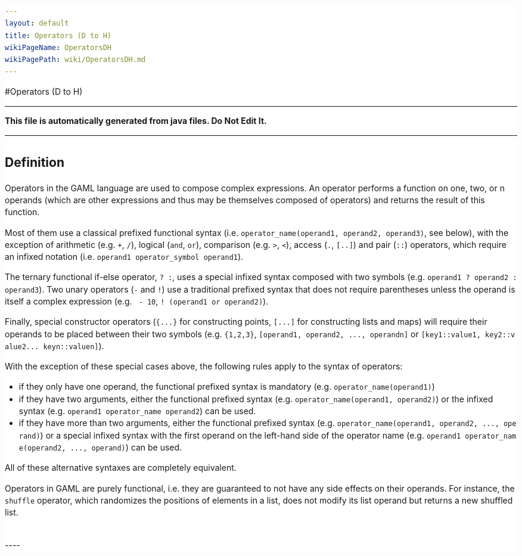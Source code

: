 ```yaml
---
layout: default
title: Operators (D to H)
wikiPageName: OperatorsDH
wikiPagePath: wiki/OperatorsDH.md
---
```

#Operators (D to H)
 	
----

**This file is automatically generated from java files. Do Not Edit It.**

----

## Definition 

Operators in the GAML language are used to compose complex expressions. An operator performs a function on one, two, or n operands (which are other expressions and thus may be themselves composed of operators) and returns the result of this function. 

Most of them use a classical prefixed functional syntax (i.e. `operator_name(operand1, operand2, operand3)`, see below), with the exception of arithmetic (e.g. `+`, `/`), logical (`and`, `or`), comparison (e.g. `>`, `<`), access (`.`, `[..]`) and pair (`::`) operators, which require an infixed notation (i.e. `operand1 operator_symbol operand1`). 

The ternary functional if-else operator, `? :`, uses a special infixed syntax composed with two symbols (e.g. `operand1 ? operand2 : operand3`). Two unary operators (`-` and `!`) use a traditional prefixed syntax that does not require parentheses unless the operand is itself a complex expression (e.g. ` - 10`, `! (operand1 or operand2)`). 

Finally, special constructor operators (`{...}` for constructing points, `[...]` for constructing lists and maps) will require their operands to be placed between their two symbols (e.g. `{1,2,3}`, `[operand1, operand2, ..., operandn]` or `[key1::value1, key2::value2... keyn::valuen]`).

With the exception of these special cases above, the following rules apply to the syntax of operators:
* if they only have one operand, the functional prefixed syntax is mandatory (e.g. `operator_name(operand1)`)
* if they have two arguments, either the functional prefixed syntax (e.g. `operator_name(operand1, operand2)`) or the infixed syntax (e.g. `operand1 operator_name operand2`) can be used.
* if they have more than two arguments, either the functional prefixed syntax (e.g. `operator_name(operand1, operand2, ..., operand)`) or a special infixed syntax with the first operand on the left-hand side of the operator name (e.g. `operand1 operator_name(operand2, ..., operand)`) can be used.

All of these alternative syntaxes are completely equivalent.

Operators in GAML are purely functional, i.e. they are guaranteed to not have any side effects on their operands. For instance, the `shuffle` operator, which randomizes the positions of elements in a list, does not modify its list operand but returns a new shuffled list.

<br/>
----


[//]: # (keyword|operator_date)
[//]: # (keyword|operator_dbscan)
[//]: # (keyword|operator_dead)
[//]: # (keyword|operator_degree_of)
[//]: # (keyword|operator_dem)
[//]: # (keyword|operator_det)
[//]: # (keyword|operator_determinant)
[//]: # (keyword|operator_diff)
[//]: # (keyword|operator_diff2)
[//]: # (keyword|operator_directed)
[//]: # (keyword|operator_direction_between)
[//]: # (keyword|operator_direction_to)
[//]: # (keyword|operator_disjoint_from)
[//]: # (keyword|operator_distance_between)
[//]: # (keyword|operator_distance_to)
[//]: # (keyword|operator_distinct)
[//]: # (keyword|operator_distribution_of)
[//]: # (keyword|operator_distribution2d_of)
[//]: # (keyword|operator_div)
[//]: # (keyword|operator_dnorm)
[//]: # (keyword|operator_dtw)
[//]: # (keyword|operator_durbin_watson)
[//]: # (keyword|operator_dxf_file)
[//]: # (keyword|operator_edge)
[//]: # (keyword|operator_edge_between)
[//]: # (keyword|operator_edge_betweenness)
[//]: # (keyword|operator_edges)
[//]: # (keyword|operator_eigenvalues)
[//]: # (keyword|operator_electre_DM)
[//]: # (keyword|operator_ellipse)
[//]: # (keyword|operator_emotion)
[//]: # (keyword|operator_empty)
[//]: # (keyword|operator_enlarged_by)
[//]: # (keyword|operator_envelope)
[//]: # (keyword|operator_eval_gaml)
[//]: # (keyword|operator_eval_when)
[//]: # (keyword|operator_evaluate_sub_model)
[//]: # (keyword|operator_even)
[//]: # (keyword|operator_every)
[//]: # (keyword|operator_every_cycle)
[//]: # (keyword|operator_evidence_theory_DM)
[//]: # (keyword|operator_exp)
[//]: # (keyword|operator_fact)
[//]: # (keyword|operator_farthest_point_to)
[//]: # (keyword|operator_farthest_to)
[//]: # (keyword|operator_file)
[//]: # (keyword|operator_file)
[//]: # (keyword|operator_file_exists)
[//]: # (keyword|operator_first)
[//]: # (keyword|operator_first_of)
[//]: # (keyword|operator_first_with)
[//]: # (keyword|operator_flip)
[//]: # (keyword|operator_float)
[//]: # (keyword|operator_floor)
[//]: # (keyword|operator_folder)
[//]: # (keyword|operator_font)
[//]: # (keyword|operator_frequency_of)
[//]: # (keyword|operator_from)
[//]: # (keyword|operator_fuzzy_choquet_DM)
[//]: # (keyword|operator_fuzzy_kappa)
[//]: # (keyword|operator_fuzzy_kappa_sim)
[//]: # (keyword|operator_gaml_file)
[//]: # (keyword|operator_gaml_type)
[//]: # (keyword|operator_gamma)
[//]: # (keyword|operator_gamma_distribution)
[//]: # (keyword|operator_gamma_distribution_complemented)
[//]: # (keyword|operator_gamma_index)
[//]: # (keyword|operator_gamma_rnd)
[//]: # (keyword|operator_gauss)
[//]: # (keyword|operator_generate_barabasi_albert)
[//]: # (keyword|operator_generate_complete_graph)
[//]: # (keyword|operator_generate_watts_strogatz)
[//]: # (keyword|operator_geojson_file)
[//]: # (keyword|operator_geometric_mean)